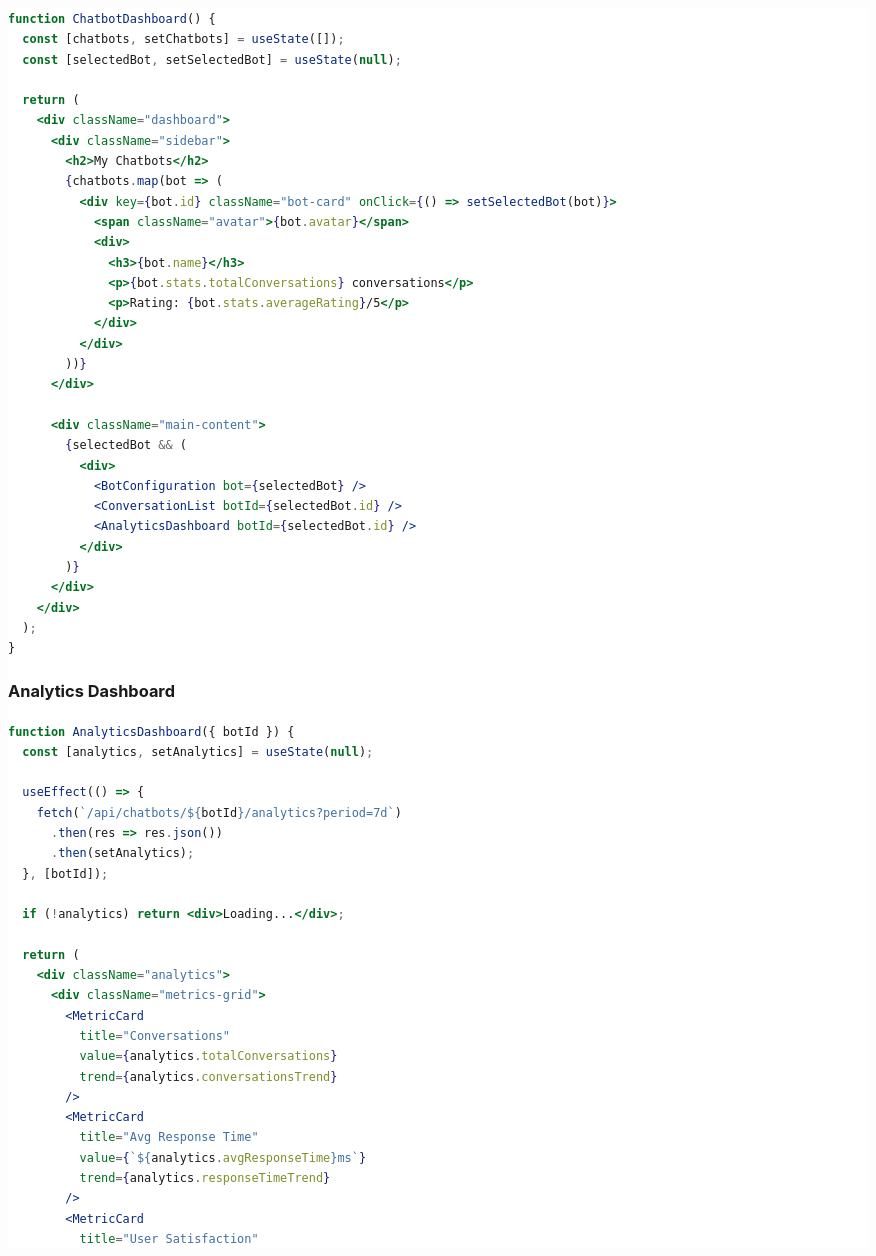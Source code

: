 ```jsx
function ChatbotDashboard() {
  const [chatbots, setChatbots] = useState([]);
  const [selectedBot, setSelectedBot] = useState(null);

  return (
    <div className="dashboard">
      <div className="sidebar">
        <h2>My Chatbots</h2>
        {chatbots.map(bot => (
          <div key={bot.id} className="bot-card" onClick={() => setSelectedBot(bot)}>
            <span className="avatar">{bot.avatar}</span>
            <div>
              <h3>{bot.name}</h3>
              <p>{bot.stats.totalConversations} conversations</p>
              <p>Rating: {bot.stats.averageRating}/5</p>
            </div>
          </div>
        ))}
      </div>
      
      <div className="main-content">
        {selectedBot && (
          <div>
            <BotConfiguration bot={selectedBot} />
            <ConversationList botId={selectedBot.id} />
            <AnalyticsDashboard botId={selectedBot.id} />
          </div>
        )}
      </div>
    </div>
  );
}
```

### Analytics Dashboard

```jsx
function AnalyticsDashboard({ botId }) {
  const [analytics, setAnalytics] = useState(null);

  useEffect(() => {
    fetch(`/api/chatbots/${botId}/analytics?period=7d`)
      .then(res => res.json())
      .then(setAnalytics);
  }, [botId]);

  if (!analytics) return <div>Loading...</div>;

  return (
    <div className="analytics">
      <div className="metrics-grid">
        <MetricCard 
          title="Conversations" 
          value={analytics.totalConversations}
          trend={analytics.conversationsTrend}
        />
        <MetricCard 
          title="Avg Response Time" 
          value={`${analytics.avgResponseTime}ms`}
          trend={analytics.responseTimeTrend}
        />
        <MetricCard 
          title="User Satisfaction" 
```